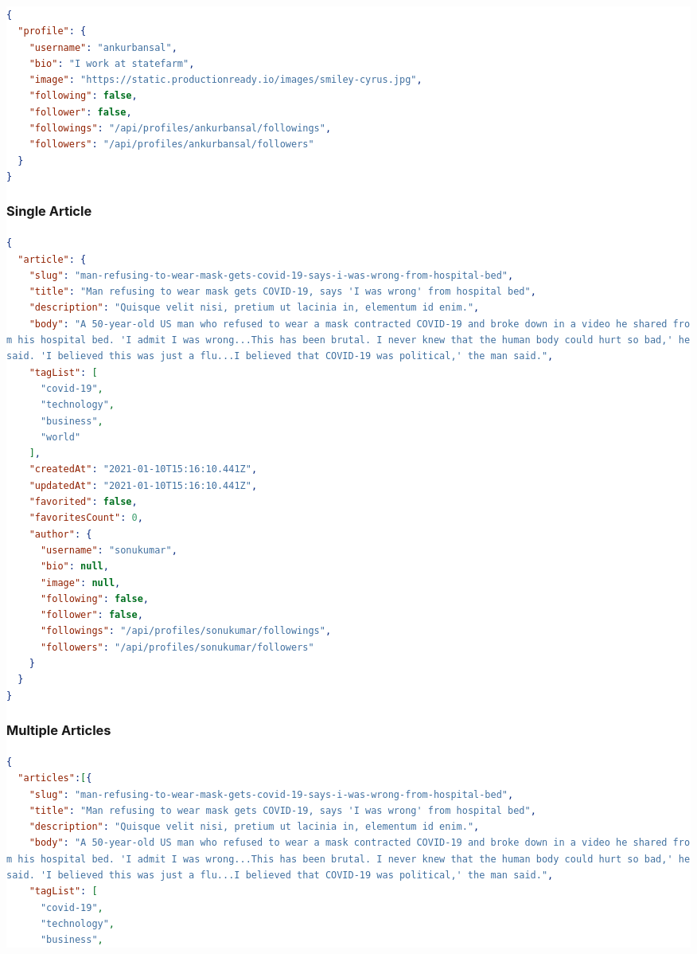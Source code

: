 ```JSON
{
  "profile": {
    "username": "ankurbansal",
    "bio": "I work at statefarm",
    "image": "https://static.productionready.io/images/smiley-cyrus.jpg",
    "following": false,
    "follower": false,
    "followings": "/api/profiles/ankurbansal/followings",
    "followers": "/api/profiles/ankurbansal/followers"
  }
}
```

### Single Article

```JSON
{
  "article": {
    "slug": "man-refusing-to-wear-mask-gets-covid-19-says-i-was-wrong-from-hospital-bed",
    "title": "Man refusing to wear mask gets COVID-19, says 'I was wrong' from hospital bed",
    "description": "Quisque velit nisi, pretium ut lacinia in, elementum id enim.",
    "body": "A 50-year-old US man who refused to wear a mask contracted COVID-19 and broke down in a video he shared from his hospital bed. 'I admit I was wrong...This has been brutal. I never knew that the human body could hurt so bad,' he said. 'I believed this was just a flu...I believed that COVID-19 was political,' the man said.",
    "tagList": [
      "covid-19",
      "technology",
      "business",
      "world"
    ],
    "createdAt": "2021-01-10T15:16:10.441Z",
    "updatedAt": "2021-01-10T15:16:10.441Z",
    "favorited": false,
    "favoritesCount": 0,
    "author": {
      "username": "sonukumar",
      "bio": null,
      "image": null,
      "following": false,
      "follower": false,
      "followings": "/api/profiles/sonukumar/followings",
      "followers": "/api/profiles/sonukumar/followers"
    }
  }
}
```

### Multiple Articles

```JSON
{
  "articles":[{
    "slug": "man-refusing-to-wear-mask-gets-covid-19-says-i-was-wrong-from-hospital-bed",
    "title": "Man refusing to wear mask gets COVID-19, says 'I was wrong' from hospital bed",
    "description": "Quisque velit nisi, pretium ut lacinia in, elementum id enim.",
    "body": "A 50-year-old US man who refused to wear a mask contracted COVID-19 and broke down in a video he shared from his hospital bed. 'I admit I was wrong...This has been brutal. I never knew that the human body could hurt so bad,' he said. 'I believed this was just a flu...I believed that COVID-19 was political,' the man said.",
    "tagList": [
      "covid-19",
      "technology",
      "business",
```